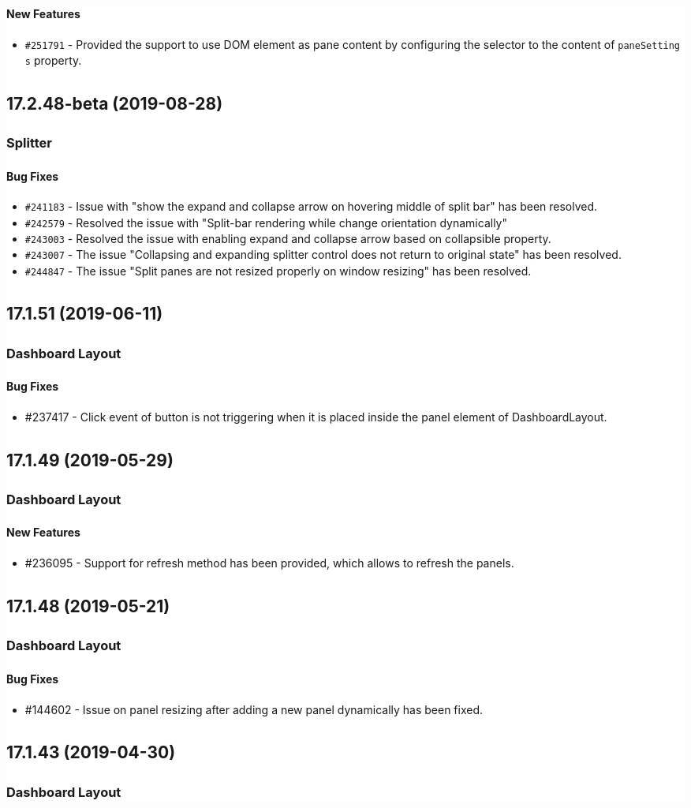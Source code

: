 #### New Features

- `#251791` - Provided the support to use DOM element as pane content by configuring the selector to the content of `paneSettings` property.


## 17.2.48-beta (2019-08-28)

### Splitter

#### Bug Fixes

- `#241183` - Issue with "show the expand and collapse arrow on hovering middle of split bar" has been resolved.
- `#242579` - Resolved the issue with "Split-bar rendering while change orientation dynamically"
- `#243003` - Resolved the issue with enabling expand and collapse arrow based on collapsible property.
- `#243007` - The issue "Collapsing and expanding splitter control does not return to original state" has been resolved.
- `#244847` - The issue "Split panes are not resized properly on window resizing" has been resolved.

## 17.1.51 (2019-06-11)

### Dashboard Layout

#### Bug Fixes

- #237417 - Click event of button is not triggering when it is placed inside the panel element of DashboardLayout.

## 17.1.49 (2019-05-29)

### Dashboard Layout

#### New Features

- #236095 - Support for refresh method has been provided, which allows to refresh the panels.

## 17.1.48 (2019-05-21)

### Dashboard Layout

#### Bug Fixes

- #144602 - Issue on panel resizing after adding a new panel dynamically has been fixed.

## 17.1.43 (2019-04-30)

### Dashboard Layout
